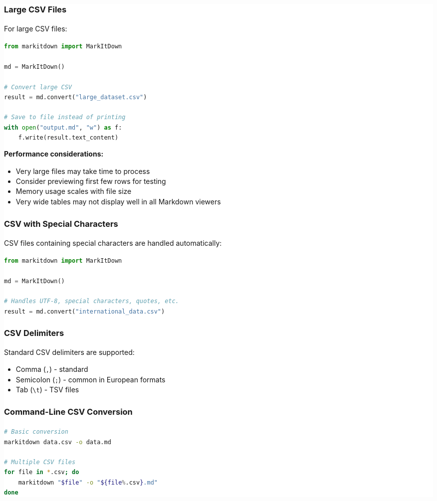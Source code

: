 ### Large CSV Files

For large CSV files:

```python
from markitdown import MarkItDown

md = MarkItDown()

# Convert large CSV
result = md.convert("large_dataset.csv")

# Save to file instead of printing
with open("output.md", "w") as f:
    f.write(result.text_content)
```

**Performance considerations:**
- Very large files may take time to process
- Consider previewing first few rows for testing
- Memory usage scales with file size
- Very wide tables may not display well in all Markdown viewers

### CSV with Special Characters

CSV files containing special characters are handled automatically:

```python
from markitdown import MarkItDown

md = MarkItDown()

# Handles UTF-8, special characters, quotes, etc.
result = md.convert("international_data.csv")
```

### CSV Delimiters

Standard CSV delimiters are supported:
- Comma (`,`) - standard
- Semicolon (`;`) - common in European formats
- Tab (`\t`) - TSV files

### Command-Line CSV Conversion

```bash
# Basic conversion
markitdown data.csv -o data.md

# Multiple CSV files
for file in *.csv; do
    markitdown "$file" -o "${file%.csv}.md"
done
```
